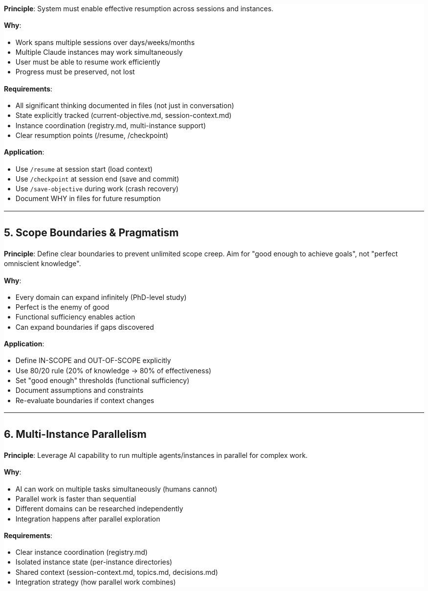 **Principle**: System must enable effective resumption across sessions and instances.

**Why**:
- Work spans multiple sessions over days/weeks/months
- Multiple Claude instances may work simultaneously
- User must be able to resume work efficiently
- Progress must be preserved, not lost

**Requirements**:
- All significant thinking documented in files (not just in conversation)
- State explicitly tracked (current-objective.md, session-context.md)
- Instance coordination (registry.md, multi-instance support)
- Clear resumption points (/resume, /checkpoint)

**Application**:
- Use `/resume` at session start (load context)
- Use `/checkpoint` at session end (save and commit)
- Use `/save-objective` during work (crash recovery)
- Document WHY in files for future resumption

---

## 5. Scope Boundaries & Pragmatism

**Principle**: Define clear boundaries to prevent unlimited scope creep. Aim for "good enough to achieve goals", not "perfect omniscient knowledge".

**Why**:
- Every domain can expand infinitely (PhD-level study)
- Perfect is the enemy of good
- Functional sufficiency enables action
- Can expand boundaries if gaps discovered

**Application**:
- Define IN-SCOPE and OUT-OF-SCOPE explicitly
- Use 80/20 rule (20% of knowledge → 80% of effectiveness)
- Set "good enough" thresholds (functional sufficiency)
- Document assumptions and constraints
- Re-evaluate boundaries if context changes

---

## 6. Multi-Instance Parallelism

**Principle**: Leverage AI capability to run multiple agents/instances in parallel for complex work.

**Why**:
- AI can work on multiple tasks simultaneously (humans cannot)
- Parallel work is faster than sequential
- Different domains can be researched independently
- Integration happens after parallel exploration

**Requirements**:
- Clear instance coordination (registry.md)
- Isolated instance state (per-instance directories)
- Shared context (session-context.md, topics.md, decisions.md)
- Integration strategy (how parallel work combines)
